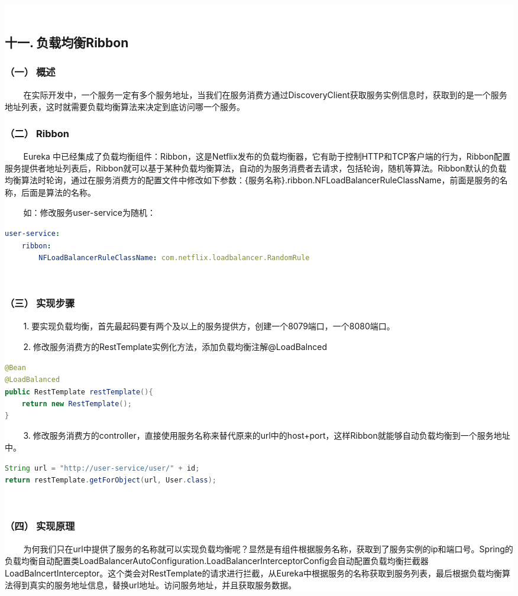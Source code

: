 <br>



## 十一. 负载均衡Ribbon
### （一）	概述
&nbsp;  &nbsp;  &nbsp;  &nbsp; 在实际开发中，一个服务一定有多个服务地址，当我们在服务消费方通过DiscoveryClient获取服务实例信息时，获取到的是一个服务地址列表，这时就需要负载均衡算法来决定到底访问哪一个服务。
<br>



### （二）	Ribbon
&nbsp;  &nbsp;  &nbsp;  &nbsp; Eureka 中已经集成了负载均衡组件：Ribbon，这是Netflix发布的负载均衡器，它有助于控制HTTP和TCP客户端的行为，Ribbon配置服务提供者地址列表后，Ribbon就可以基于某种负载均衡算法，自动的为服务消费者去请求，包括轮询，随机等算法。Ribbon默认的负载均衡算法时轮询，通过在服务消费方的配置文件中修改如下参数：{服务名称}.ribbon.NFLoadBalancerRuleClassName，前面是服务的名称，后面是算法的名称。

&nbsp;  &nbsp;  &nbsp;  &nbsp; 如：修改服务user-service为随机：

```yml
user-service:
	ribbon:
		NFLoadBalancerRuleClassName: com.netflix.loadbalancer.RandomRule
```
	
<br>



### （三）	实现步骤
&nbsp;  &nbsp;  &nbsp;  &nbsp; 1.	要实现负载均衡，首先最起码要有两个及以上的服务提供方，创建一个8079端口，一个8080端口。

&nbsp;  &nbsp;  &nbsp;  &nbsp; 2.	修改服务消费方的RestTemplate实例化方法，添加负载均衡注解@LoadBalnced

```java
@Bean
@LoadBalanced
public RestTemplate restTemplate(){
    return new RestTemplate();
}
```

&nbsp;  &nbsp;  &nbsp;  &nbsp; 3.	修改服务消费方的controller，直接使用服务名称来替代原来的url中的host+port，这样Ribbon就能够自动负载均衡到一个服务地址中。

```java
String url = "http://user-service/user/" + id;
return restTemplate.getForObject(url, User.class);
```
<br>



### （四）	实现原理
&nbsp;  &nbsp;  &nbsp;  &nbsp; 为何我们只在url中提供了服务的名称就可以实现负载均衡呢？显然是有组件根据服务名称，获取到了服务实例的ip和端口号。Spring的负载均衡自动配置类LoadBalancerAutoConfiguration.LoadBalancerInterceptorConfig会自动配置负载均衡拦截器LoadBalncertInterceptor。这个类会对RestTemplate的请求进行拦截，从Eureka中根据服务的名称获取到服务列表，最后根据负载均衡算法得到真实的服务地址信息，替换url地址。访问服务地址，并且获取服务数据。
